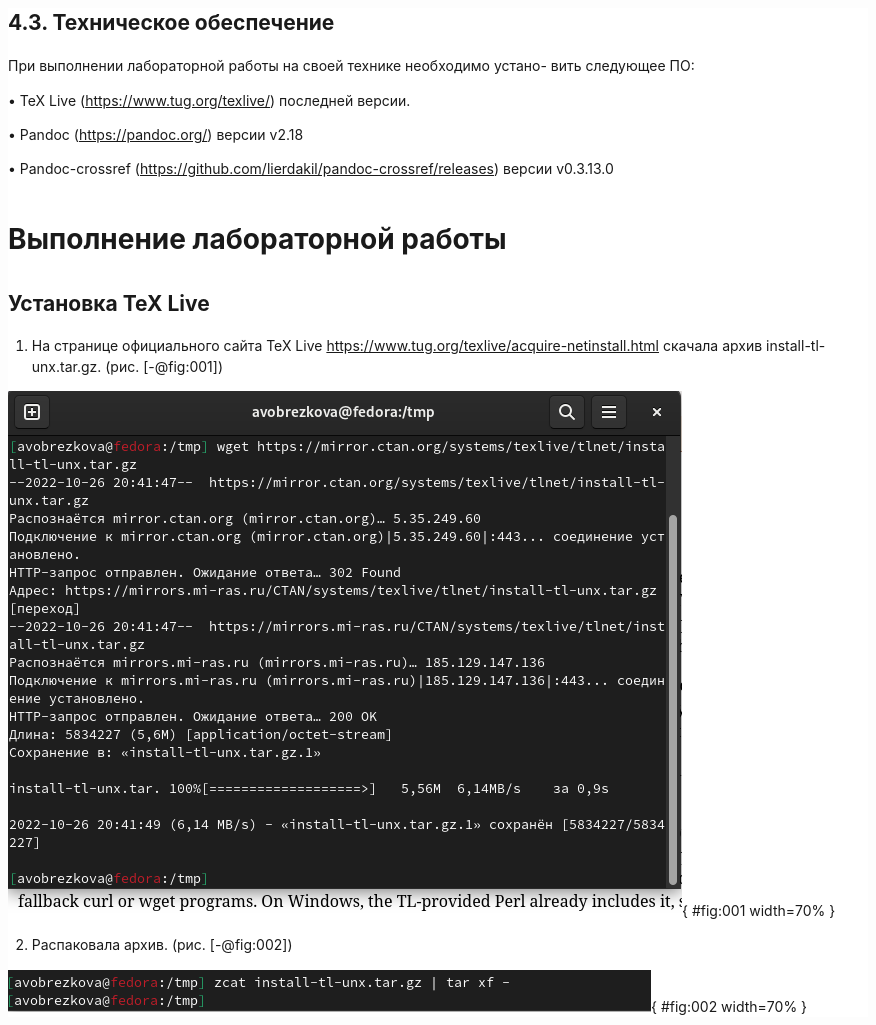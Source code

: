 ## 4.3. Техническое обеспечение

При выполнении лабораторной работы на своей технике необходимо устано-
вить следующее ПО:

• TeX Live (https://www.tug.org/texlive/) последней версии.

• Pandoc (https://pandoc.org/) версии v2.18

• Pandoc-crossref (https://github.com/lierdakil/pandoc-crossref/releases)
версии v0.3.13.0

# Выполнение лабораторной работы

## Установка TeX Live

1. На странице официального сайта TeX Live https://www.tug.org/texlive/acquire-netinstall.html скачала архив install-tl-unx.tar.gz. (рис. [-@fig:001])

![Скачивание архива Tex Live](image/1.PNG){ #fig:001 width=70% }

2. Распаковала архив. (рис. [-@fig:002])

![Распаковка архива](image/2.PNG){ #fig:002 width=70% }
